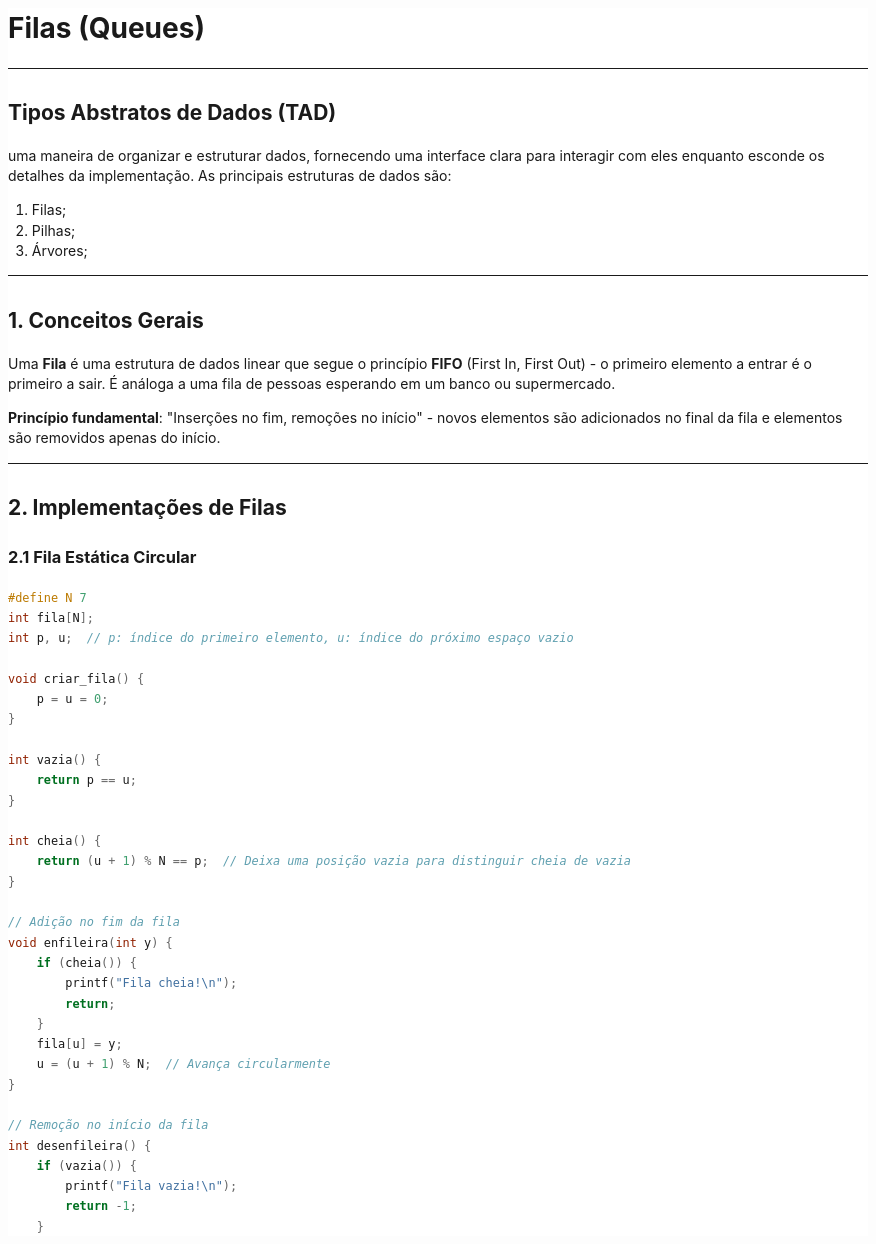 # Filas (Queues)

---
## Tipos Abstratos de Dados (TAD)

 uma maneira de organizar e estruturar dados, fornecendo uma interface clara para interagir com eles enquanto esconde os detalhes da implementação. As principais estruturas de dados são:

1. Filas;
2. Pilhas;
3. Árvores;

---

## 1. Conceitos Gerais

Uma **Fila** é uma estrutura de dados linear que segue o princípio **FIFO** (First In, First Out) - o primeiro elemento a entrar é o primeiro a sair. É análoga a uma fila de pessoas esperando em um banco ou supermercado.

**Princípio fundamental**: "Inserções no fim, remoções no início" - novos elementos são adicionados no final da fila e elementos são removidos apenas do início.

---

## 2. Implementações de Filas

### 2.1 Fila Estática Circular

```cpp title="Implementação de fila estática circular:"
#define N 7
int fila[N];
int p, u;  // p: índice do primeiro elemento, u: índice do próximo espaço vazio

void criar_fila() {
    p = u = 0;
}

int vazia() {
    return p == u;
}

int cheia() {
    return (u + 1) % N == p;  // Deixa uma posição vazia para distinguir cheia de vazia
}

// Adição no fim da fila
void enfileira(int y) {
    if (cheia()) {
        printf("Fila cheia!\n");
        return;
    }
    fila[u] = y;
    u = (u + 1) % N;  // Avança circularmente
}

// Remoção no início da fila 
int desenfileira() {
    if (vazia()) {
        printf("Fila vazia!\n");
        return -1;
    }
```